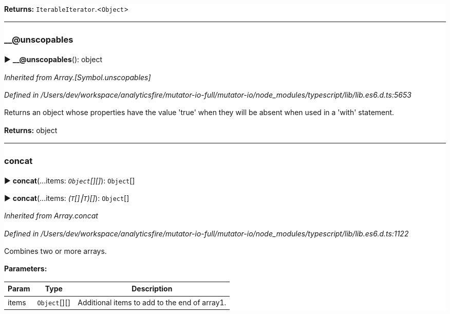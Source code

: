 


**Returns:** `IterableIterator`.<`Object`>





___

<a id="___unscopables"></a>

###  __@unscopables

► **__@unscopables**(): object




*Inherited from Array.[Symbol.unscopables]*

*Defined in /Users/dev/workspace/analyticsfire/mutator-io-full/mutator-io/node_modules/typescript/lib/lib.es6.d.ts:5653*



Returns an object whose properties have the value 'true' when they will be absent when used in a 'with' statement.




**Returns:** object





___

<a id="concat"></a>

###  concat

► **concat**(...items: *`Object`[][]*): `Object`[]

► **concat**(...items: *(`T`[]⎮`T`)[]*): `Object`[]




*Inherited from Array.concat*

*Defined in /Users/dev/workspace/analyticsfire/mutator-io-full/mutator-io/node_modules/typescript/lib/lib.es6.d.ts:1122*



Combines two or more arrays.


**Parameters:**

| Param | Type | Description |
| ------ | ------ | ------ |
| items | `Object`[][]   |  Additional items to add to the end of array1. |
